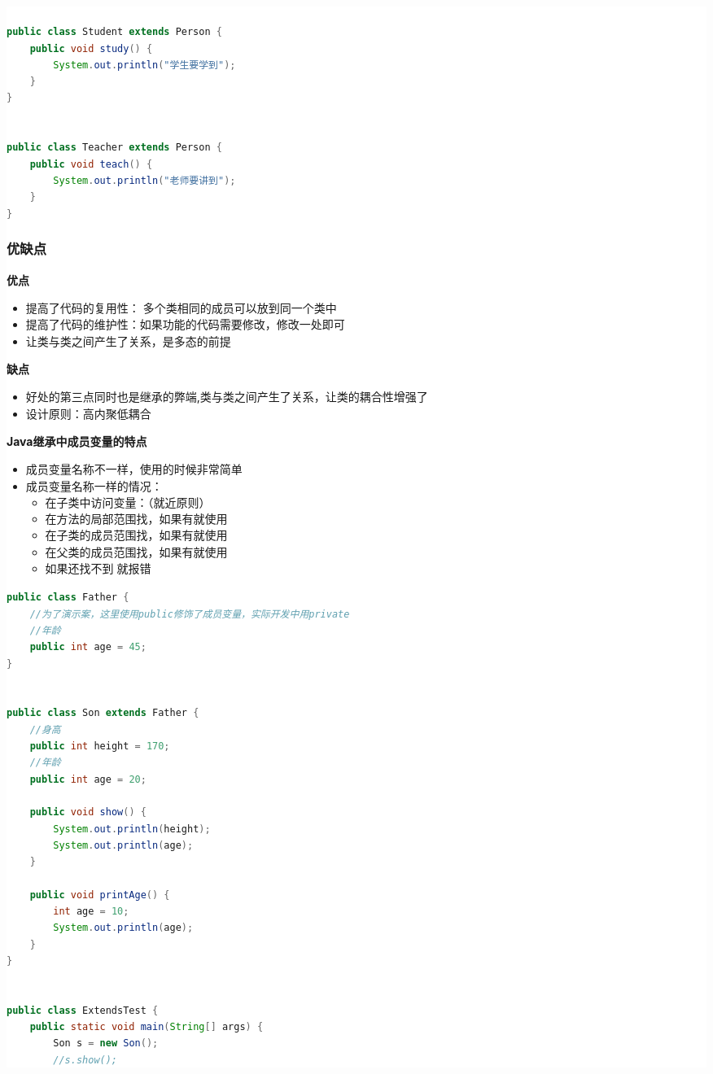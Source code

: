 ```java

public class Student extends Person {
	public void study() {
		System.out.println("学生要学到");
	}
}


public class Teacher extends Person {
	public void teach() {
		System.out.println("老师要讲到");
	}
}
```

### 优缺点
**优点**
 - 提高了代码的复用性： 多个类相同的成员可以放到同一个类中
 - 提高了代码的维护性：如果功能的代码需要修改，修改一处即可
 - 让类与类之间产生了关系，是多态的前提

**缺点**
 - 好处的第三点同时也是继承的弊端,类与类之间产生了关系，让类的耦合性增强了
 - 设计原则：高内聚低耦合

**Java继承中成员变量的特点**
 - 成员变量名称不一样，使用的时候非常简单 
 - 成员变量名称一样的情况：
   - 在子类中访问变量：（就近原则）
   - 在方法的局部范围找，如果有就使用
   - 在子类的成员范围找，如果有就使用
   - 在父类的成员范围找，如果有就使用
   - 如果还找不到 就报错

```java
public class Father {
	//为了演示案，这里使用public修饰了成员变量，实际开发中用private
	//年龄
	public int age = 45;
}


public class Son extends Father {
	//身高
	public int height = 170;
	//年龄
	public int age = 20;
	
	public void show() {
		System.out.println(height);
		System.out.println(age);
	}
	
	public void printAge() {
		int age = 10;
		System.out.println(age);
	}
}


public class ExtendsTest {
	public static void main(String[] args) {
		Son s = new Son();
		//s.show();
```